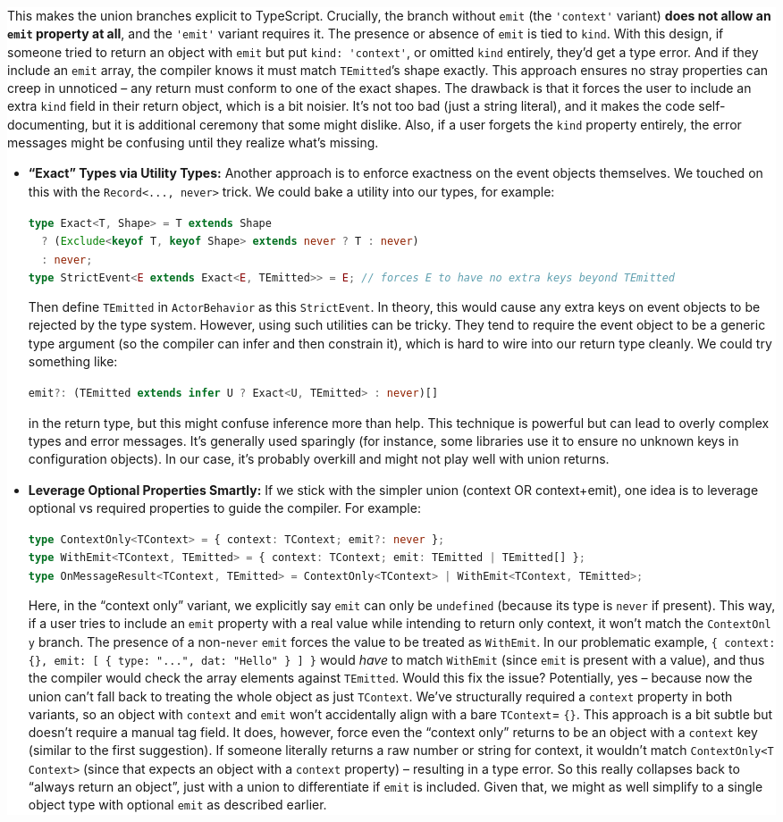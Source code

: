   This makes the union branches explicit to TypeScript. Crucially, the branch without `emit` (the `'context'` variant) **does not allow an `emit` property at all**, and the `'emit'` variant requires it. The presence or absence of `emit` is tied to `kind`. With this design, if someone tried to return an object with `emit` but put `kind: 'context'`, or omitted `kind` entirely, they’d get a type error. And if they include an `emit` array, the compiler knows it must match `TEmitted`’s shape exactly. This approach ensures no stray properties can creep in unnoticed – any return must conform to one of the exact shapes. The drawback is that it forces the user to include an extra `kind` field in their return object, which is a bit noisier. It’s not too bad (just a string literal), and it makes the code self-documenting, but it is additional ceremony that some might dislike. Also, if a user forgets the `kind` property entirely, the error messages might be confusing until they realize what’s missing.

* **“Exact” Types via Utility Types:** Another approach is to enforce exactness on the event objects themselves. We touched on this with the `Record<..., never>` trick. We could bake a utility into our types, for example:

  ```ts
  type Exact<T, Shape> = T extends Shape 
    ? (Exclude<keyof T, keyof Shape> extends never ? T : never) 
    : never;
  type StrictEvent<E extends Exact<E, TEmitted>> = E; // forces E to have no extra keys beyond TEmitted
  ```

  Then define `TEmitted` in `ActorBehavior` as this `StrictEvent`. In theory, this would cause any extra keys on event objects to be rejected by the type system. However, using such utilities can be tricky. They tend to require the event object to be a generic type argument (so the compiler can infer and then constrain it), which is hard to wire into our return type cleanly. We could try something like:

  ```ts
  emit?: (TEmitted extends infer U ? Exact<U, TEmitted> : never)[] 
  ```

  in the return type, but this might confuse inference more than help. This technique is powerful but can lead to overly complex types and error messages. It’s generally used sparingly (for instance, some libraries use it to ensure no unknown keys in configuration objects). In our case, it’s probably overkill and might not play well with union returns.

* **Leverage Optional Properties Smartly:** If we stick with the simpler union (context OR context+emit), one idea is to leverage optional vs required properties to guide the compiler. For example:

  ```ts
  type ContextOnly<TContext> = { context: TContext; emit?: never };
  type WithEmit<TContext, TEmitted> = { context: TContext; emit: TEmitted | TEmitted[] };
  type OnMessageResult<TContext, TEmitted> = ContextOnly<TContext> | WithEmit<TContext, TEmitted>;
  ```

  Here, in the “context only” variant, we explicitly say `emit` can only be `undefined` (because its type is `never` if present). This way, if a user tries to include an `emit` property with a real value while intending to return only context, it won’t match the `ContextOnly` branch. The presence of a non-`never` `emit` forces the value to be treated as `WithEmit`. In our problematic example, `{ context: {}, emit: [ { type: "...", dat: "Hello" } ] }` would *have* to match `WithEmit` (since `emit` is present with a value), and thus the compiler would check the array elements against `TEmitted`. Would this fix the issue? Potentially, yes – because now the union can’t fall back to treating the whole object as just `TContext`. We’ve structurally required a `context` property in both variants, so an object with `context` and `emit` won’t accidentally align with a bare `TContext`= `{}`. This approach is a bit subtle but doesn’t require a manual tag field. It does, however, force even the “context only” returns to be an object with a `context` key (similar to the first suggestion). If someone literally returns a raw number or string for context, it wouldn’t match `ContextOnly<TContext>` (since that expects an object with a `context` property) – resulting in a type error. So this really collapses back to “always return an object”, just with a union to differentiate if `emit` is included. Given that, we might as well simplify to a single object type with optional `emit` as described earlier.
